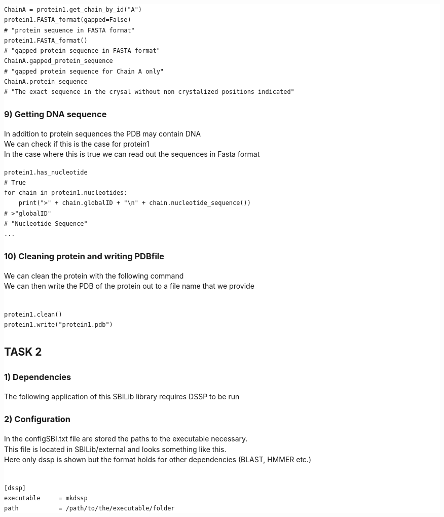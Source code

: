 
```{python}
ChainA = protein1.get_chain_by_id("A")
protein1.FASTA_format(gapped=False)
# "protein sequence in FASTA format"
protein1.FASTA_format()
# "gapped protein sequence in FASTA format"
ChainA.gapped_protein_sequence
# "gapped protein sequence for Chain A only"
ChainA.protein_sequence
# "The exact sequence in the crysal without non crystalized positions indicated"

```

### 9) Getting DNA sequence

In addition to protein sequences the PDB may contain DNA <br/>
We can check if this is the case for protein1 <br/>
In the case where this is true we can read out the sequences in Fasta format <br/>


```{python}
protein1.has_nucleotide
# True
for chain in protein1.nucleotides:
	print(">" + chain.globalID + "\n" + chain.nucleotide_sequence())
# >"globalID"
# "Nucleotide Sequence"
...

``` 

### 10) Cleaning protein and writing PDBfile

We can clean the protein with the following command <br/>
We can then write the PDB of the protein out to a file name that we provide <br/>

```{python}

protein1.clean()
protein1.write("protein1.pdb")

```

## TASK 2

### 1) Dependencies

The following application of this SBILib library requires DSSP to be run <br/>

### 2) Configuration

In the configSBI.txt file are stored the paths to the executable necessary. <br/> 
This file is located in SBILib/external and looks something like this. <br/>
Here only dssp is shown but the format holds for other dependencies (BLAST, HMMER etc.) <br/>
```text

[dssp]
executable     = mkdssp
path           = /path/to/the/executable/folder

```


[1]: http://www.pdb.org/